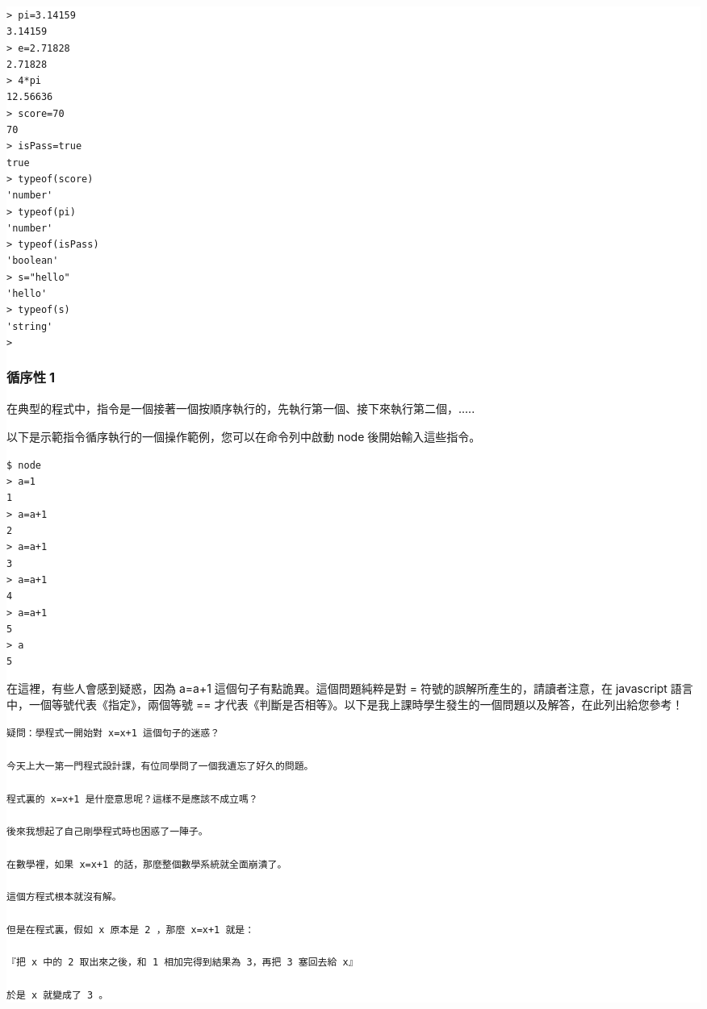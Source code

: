 ```
> pi=3.14159
3.14159
> e=2.71828
2.71828
> 4*pi
12.56636
> score=70
70
> isPass=true
true
> typeof(score)
'number'
> typeof(pi)
'number'
> typeof(isPass)
'boolean'
> s="hello"
'hello'
> typeof(s)
'string'
>
```

### 循序性 1

在典型的程式中，指令是一個接著一個按順序執行的，先執行第一個、接下來執行第二個，.....

以下是示範指令循序執行的一個操作範例，您可以在命令列中啟動 node 後開始輸入這些指令。

```
$ node
> a=1
1
> a=a+1
2
> a=a+1
3
> a=a+1
4
> a=a+1
5
> a
5
```

在這裡，有些人會感到疑惑，因為 a=a+1 這個句子有點詭異。這個問題純粹是對 = 符號的誤解所產生的，請讀者注意，在 javascript 語言中，一個等號代表《指定》，兩個等號 == 才代表《判斷是否相等》。以下是我上課時學生發生的一個問題以及解答，在此列出給您參考！

```
疑問：學程式一開始對 x=x+1 這個句子的迷惑？

今天上大一第一門程式設計課，有位同學問了一個我遺忘了好久的問題。

程式裏的 x=x+1 是什麼意思呢？這樣不是應該不成立嗎？

後來我想起了自己剛學程式時也困惑了一陣子。

在數學裡，如果 x=x+1 的話，那麼整個數學系統就全面崩潰了。

這個方程式根本就沒有解。

但是在程式裏，假如 x 原本是 2 ，那麼 x=x+1 就是：

『把 x 中的 2 取出來之後，和 1 相加完得到結果為 3，再把 3 塞回去給 x』

於是 x 就變成了 3 。
```